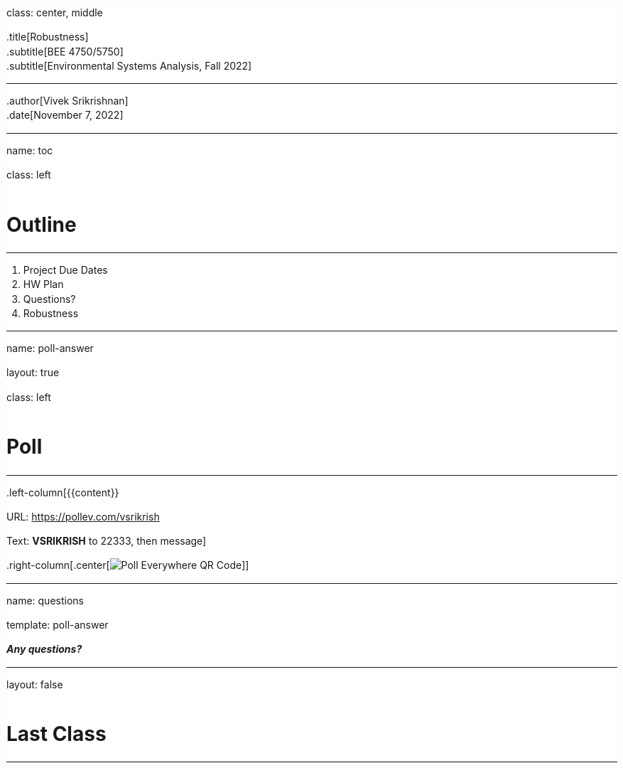 class: center, middle

.title[Robustness]
<br>
.subtitle[BEE 4750/5750]
<br>
.subtitle[Environmental Systems Analysis, Fall 2022]
<hr>
.author[Vivek Srikrishnan]
<br>
.date[November 7, 2022]

---
name: toc

class: left

# Outline
<hr>

1. Project Due Dates
2. HW Plan
3. Questions?
4. Robustness

---
name: poll-answer

layout: true

class: left

# Poll
<hr>

.left-column[{{content}}

URL: <https://pollev.com/vsrikrish>

Text: **VSRIKRISH** to 22333, then message]

.right-column[.center[![Poll Everywhere QR Code](figures/vsrikrish-polleverywhere.png)]]

---
name: questions

template: poll-answer

***Any questions?***

---
layout: false

# Last Class
<hr>
